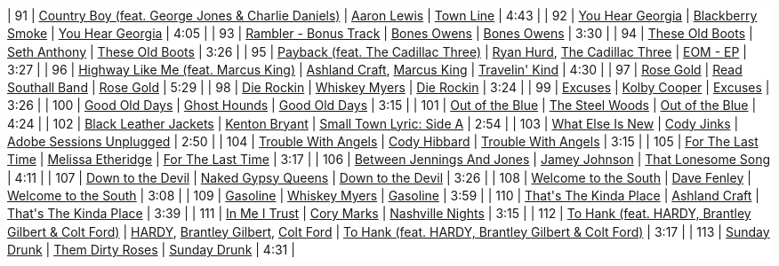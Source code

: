| 91 | [Country Boy \(feat\. George Jones & Charlie Daniels\)](https://open.spotify.com/track/77A7dWpSxVoauUbJn83Oj3) | [Aaron Lewis](https://open.spotify.com/artist/2t2XKfWKLXpFIjFwy1K8wx) | [Town Line](https://open.spotify.com/album/3xefhXAwtWOriMthIYi7h0) | 4:43 |
| 92 | [You Hear Georgia](https://open.spotify.com/track/3v5hpjKoF63Lr9vLIKOpL8) | [Blackberry Smoke](https://open.spotify.com/artist/5P1oS9DUTPEqcrmXDmX4p8) | [You Hear Georgia](https://open.spotify.com/album/0zPQpAPYM2YG3G0pzuLiey) | 4:05 |
| 93 | [Rambler \- Bonus Track](https://open.spotify.com/track/5lpqOgHzc3UmcgULPKtoSD) | [Bones Owens](https://open.spotify.com/artist/172e5cVOCSMYQQaIaZ4l1z) | [Bones Owens](https://open.spotify.com/album/33ObrRfIHT3AESxy8E15FG) | 3:30 |
| 94 | [These Old Boots](https://open.spotify.com/track/7eaqzZaLKrUZYW58SALER2) | [Seth Anthony](https://open.spotify.com/artist/69fyBUeaP6u5zUKxhJi2wo) | [These Old Boots](https://open.spotify.com/album/5gRxnlqVjNaVryzoh6Anym) | 3:26 |
| 95 | [Payback \(feat\. The Cadillac Three\)](https://open.spotify.com/track/0MDFaaKSyNrt4aZtJvqirX) | [Ryan Hurd](https://open.spotify.com/artist/7lDVEkjIURPMyUYwoQRrpw), [The Cadillac Three](https://open.spotify.com/artist/1nivFfWu6oXBFDNyVfFU5x) | [EOM \- EP](https://open.spotify.com/album/4vCbBPa24ANSy0MD8BGA8d) | 3:27 |
| 96 | [Highway Like Me \(feat\. Marcus King\)](https://open.spotify.com/track/51PuIBYfGsXVFmnsv70Vr3) | [Ashland Craft](https://open.spotify.com/artist/5C5yczYHPeBi5PrwxfksLP), [Marcus King](https://open.spotify.com/artist/0FeWKiZSwBRdGzqeCdlH1a) | [Travelin' Kind](https://open.spotify.com/album/4p3L8B0Y6E2L8ZDWXFcHqI) | 4:30 |
| 97 | [Rose Gold](https://open.spotify.com/track/4nNmIoO7YIm8EuoY8pUrXE) | [Read Southall Band](https://open.spotify.com/artist/5fGjyURfvKXXCTcnCfU9Dl) | [Rose Gold](https://open.spotify.com/album/7hC8aKFF9Fc72zsjmFILxh) | 5:29 |
| 98 | [Die Rockin](https://open.spotify.com/track/6TIBQ6xqAEbcTDcnXJqgVT) | [Whiskey Myers](https://open.spotify.com/artist/26opZSJcXshCmCwxgZQmBc) | [Die Rockin](https://open.spotify.com/album/67oVAfnRY3Qw1B4285CAOR) | 3:24 |
| 99 | [Excuses](https://open.spotify.com/track/2dXZhZ6OgUPAaiwJs8yR79) | [Kolby Cooper](https://open.spotify.com/artist/2dz0ijxEHh6AzUzQBwBSKx) | [Excuses](https://open.spotify.com/album/4LAo9lNxakhW24GiAW0P6t) | 3:26 |
| 100 | [Good Old Days](https://open.spotify.com/track/6Am1VgKxTIDabVMKMqDK8y) | [Ghost Hounds](https://open.spotify.com/artist/69cpkpEaffiFjwcE19bvor) | [Good Old Days](https://open.spotify.com/album/3Md0K3RwkIZTLek3vz0zOJ) | 3:15 |
| 101 | [Out of the Blue](https://open.spotify.com/track/5oR3HK1s3V8eOjwZWSVjQr) | [The Steel Woods](https://open.spotify.com/artist/69B1gu9EjC0rNb59YYNVPM) | [Out of the Blue](https://open.spotify.com/album/5UMROMw2d3KYIjuhEkm9Oy) | 4:24 |
| 102 | [Black Leather Jackets](https://open.spotify.com/track/2qTOszFOraCetAWrbXM0qv) | [Kenton Bryant](https://open.spotify.com/artist/2RAufxLZxgdARBDirloCoB) | [Small Town Lyric: Side A](https://open.spotify.com/album/7ccVlIa5w26mZrg6d8pB5k) | 2:54 |
| 103 | [What Else Is New](https://open.spotify.com/track/7uAWex7T9i7ZXghCh4rltO) | [Cody Jinks](https://open.spotify.com/artist/2v7wIbCkIzxOfT3GnqCexD) | [Adobe Sessions Unplugged](https://open.spotify.com/album/68r61PTSnBOHcNhVXT9mH5) | 2:50 |
| 104 | [Trouble With Angels](https://open.spotify.com/track/3BaVluQUA7ajqvFIp1iSkl) | [Cody Hibbard](https://open.spotify.com/artist/71DKcYMBfZtxrOB7w6pKq5) | [Trouble With Angels](https://open.spotify.com/album/30PgSxZ5SpbUlJB6RjDmfo) | 3:15 |
| 105 | [For The Last Time](https://open.spotify.com/track/1hftvuPphPqruhvXQSup0O) | [Melissa Etheridge](https://open.spotify.com/artist/01Ppu7N8uYJI8SAONo2YZA) | [For The Last Time](https://open.spotify.com/album/2TSPaOEeaHV8bZ7GMbsdZa) | 3:17 |
| 106 | [Between Jennings And Jones](https://open.spotify.com/track/2Jq2KzxOvLrlH16hlcnm7d) | [Jamey Johnson](https://open.spotify.com/artist/5yhxqYI0JBwUKfXpSEjiM8) | [That Lonesome Song](https://open.spotify.com/album/3mb6QMOelljOicaqCo4F6i) | 4:11 |
| 107 | [Down to the Devil](https://open.spotify.com/track/1KqEnSyj7ZFUfN2HddUZMe) | [Naked Gypsy Queens](https://open.spotify.com/artist/3OrAxV2BbL9v6PvFpbGteS) | [Down to the Devil](https://open.spotify.com/album/08FkK7BlweOZ7PFct99fMo) | 3:26 |
| 108 | [Welcome to the South](https://open.spotify.com/track/3fgVZPySJ6fbCIm4r2PitX) | [Dave Fenley](https://open.spotify.com/artist/6qGu24WJrspRNLeieoWQai) | [Welcome to the South](https://open.spotify.com/album/5JFFYGoY1O0LjR5NDod3XA) | 3:08 |
| 109 | [Gasoline](https://open.spotify.com/track/7GPTK0ueaymxm8UUvYyP2l) | [Whiskey Myers](https://open.spotify.com/artist/26opZSJcXshCmCwxgZQmBc) | [Gasoline](https://open.spotify.com/album/4DtfJUBNYhBvh9ahqIsKsd) | 3:59 |
| 110 | [That's The Kinda Place](https://open.spotify.com/track/4lkxrngFnPkp54beg466xV) | [Ashland Craft](https://open.spotify.com/artist/5C5yczYHPeBi5PrwxfksLP) | [That's The Kinda Place](https://open.spotify.com/album/6QFCmYV8X3bclMyINhimCL) | 3:39 |
| 111 | [In Me I Trust](https://open.spotify.com/track/5sdjnLfLl7Xe8UZZ0d0G5f) | [Cory Marks](https://open.spotify.com/artist/17pJAHDfdLvGuUwl2DkEgv) | [Nashville Nights](https://open.spotify.com/album/2ZtxYUnhLlOiDRFwScCtC3) | 3:15 |
| 112 | [To Hank \(feat\. HARDY, Brantley Gilbert & Colt Ford\)](https://open.spotify.com/track/5mOAXvYO4xSppP2NmrBhQu) | [HARDY](https://open.spotify.com/artist/5QNm7E7RU2m64l6Gliu8Oy), [Brantley Gilbert](https://open.spotify.com/artist/5q8HGNo0BjLWaTAhRtbwxa), [Colt Ford](https://open.spotify.com/artist/0OpWIlokQeE7BNQMhuu2Nx) | [To Hank \(feat\. HARDY, Brantley Gilbert & Colt Ford\)](https://open.spotify.com/album/6PNMatU3htyk6mAK7xv6qW) | 3:17 |
| 113 | [Sunday Drunk](https://open.spotify.com/track/2kWP0vqm0XoLahLhTxCPCL) | [Them Dirty Roses](https://open.spotify.com/artist/6n9Ciz68f2aZF98RAdshe6) | [Sunday Drunk](https://open.spotify.com/album/60PmqavfpQTRQpFjAd4Hcn) | 4:31 |
